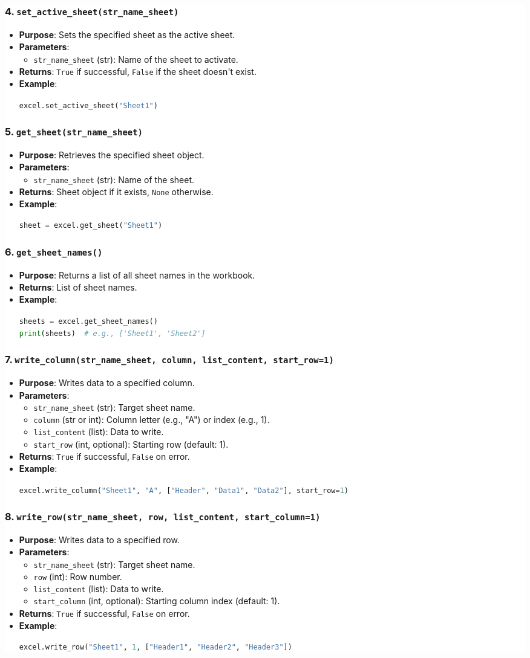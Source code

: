 ### 4. `set_active_sheet(str_name_sheet)`
- **Purpose**: Sets the specified sheet as the active sheet.
- **Parameters**:
  - `str_name_sheet` (str): Name of the sheet to activate.
- **Returns**: `True` if successful, `False` if the sheet doesn't exist.
- **Example**:
  ```python
  excel.set_active_sheet("Sheet1")
  ```

### 5. `get_sheet(str_name_sheet)`
- **Purpose**: Retrieves the specified sheet object.
- **Parameters**:
  - `str_name_sheet` (str): Name of the sheet.
- **Returns**: Sheet object if it exists, `None` otherwise.
- **Example**:
  ```python
  sheet = excel.get_sheet("Sheet1")
  ```

### 6. `get_sheet_names()`
- **Purpose**: Returns a list of all sheet names in the workbook.
- **Returns**: List of sheet names.
- **Example**:
  ```python
  sheets = excel.get_sheet_names()
  print(sheets)  # e.g., ['Sheet1', 'Sheet2']
  ```

### 7. `write_column(str_name_sheet, column, list_content, start_row=1)`
- **Purpose**: Writes data to a specified column.
- **Parameters**:
  - `str_name_sheet` (str): Target sheet name.
  - `column` (str or int): Column letter (e.g., "A") or index (e.g., 1).
  - `list_content` (list): Data to write.
  - `start_row` (int, optional): Starting row (default: 1).
- **Returns**: `True` if successful, `False` on error.
- **Example**:
  ```python
  excel.write_column("Sheet1", "A", ["Header", "Data1", "Data2"], start_row=1)
  ```

### 8. `write_row(str_name_sheet, row, list_content, start_column=1)`
- **Purpose**: Writes data to a specified row.
- **Parameters**:
  - `str_name_sheet` (str): Target sheet name.
  - `row` (int): Row number.
  - `list_content` (list): Data to write.
  - `start_column` (int, optional): Starting column index (default: 1).
- **Returns**: `True` if successful, `False` on error.
- **Example**:
  ```python
  excel.write_row("Sheet1", 1, ["Header1", "Header2", "Header3"])
  ```
